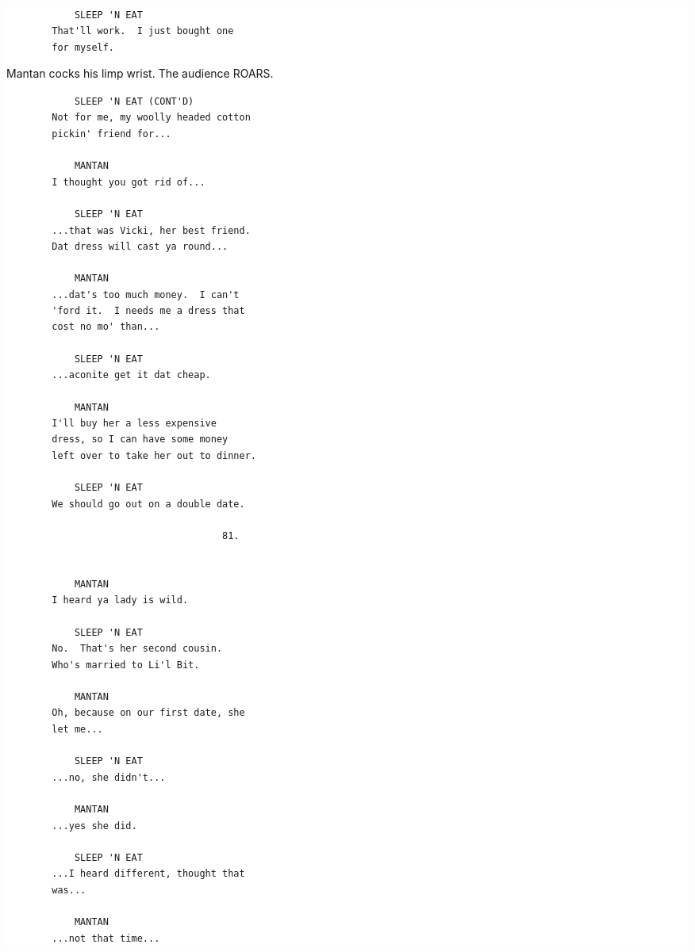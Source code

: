 				SLEEP 'N EAT
			That'll work.  I just bought one
			for myself.

Mantan cocks his limp wrist.  The audience ROARS.

				SLEEP 'N EAT (CONT'D)
			Not for me, my woolly headed cotton
			pickin' friend for...

				MANTAN
			I thought you got rid of...

				SLEEP 'N EAT
			...that was Vicki, her best friend.
			Dat dress will cast ya round...

				MANTAN
			...dat's too much money.  I can't
			'ford it.  I needs me a dress that
			cost no mo' than...

				SLEEP 'N EAT
			...aconite get it dat cheap.

				MANTAN
			I'll buy her a less expensive
			dress, so I can have some money
			left over to take her out to dinner.

				SLEEP 'N EAT
			We should go out on a double date.

										  81.


				MANTAN
			I heard ya lady is wild.

				SLEEP 'N EAT
			No.  That's her second cousin.
			Who's married to Li'l Bit.

				MANTAN
			Oh, because on our first date, she
			let me...

				SLEEP 'N EAT
			...no, she didn't...

				MANTAN
			...yes she did.

				SLEEP 'N EAT
			...I heard different, thought that
			was...

				MANTAN
			...not that time...

